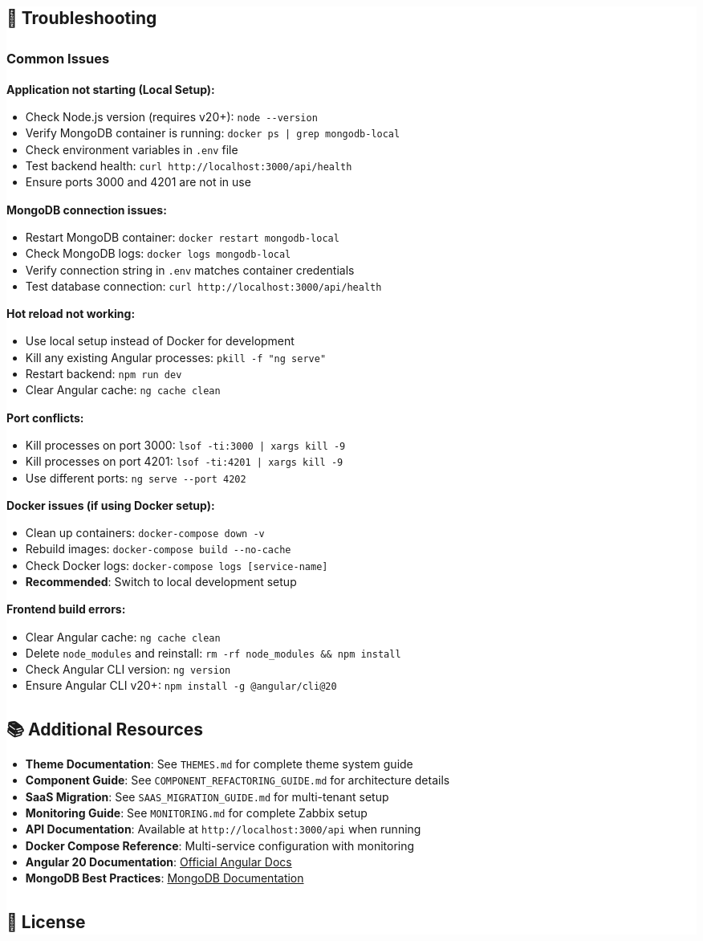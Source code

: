 ## 🔧 Troubleshooting

### Common Issues

**Application not starting (Local Setup):**
- Check Node.js version (requires v20+): `node --version`
- Verify MongoDB container is running: `docker ps | grep mongodb-local`
- Check environment variables in `.env` file
- Test backend health: `curl http://localhost:3000/api/health`
- Ensure ports 3000 and 4201 are not in use

**MongoDB connection issues:**
- Restart MongoDB container: `docker restart mongodb-local`
- Check MongoDB logs: `docker logs mongodb-local`
- Verify connection string in `.env` matches container credentials
- Test database connection: `curl http://localhost:3000/api/health`

**Hot reload not working:**
- Use local setup instead of Docker for development
- Kill any existing Angular processes: `pkill -f "ng serve"`
- Restart backend: `npm run dev`
- Clear Angular cache: `ng cache clean`

**Port conflicts:**
- Kill processes on port 3000: `lsof -ti:3000 | xargs kill -9`
- Kill processes on port 4201: `lsof -ti:4201 | xargs kill -9`
- Use different ports: `ng serve --port 4202`

**Docker issues (if using Docker setup):**
- Clean up containers: `docker-compose down -v`
- Rebuild images: `docker-compose build --no-cache`
- Check Docker logs: `docker-compose logs [service-name]`
- **Recommended**: Switch to local development setup

**Frontend build errors:**
- Clear Angular cache: `ng cache clean`
- Delete `node_modules` and reinstall: `rm -rf node_modules && npm install`
- Check Angular CLI version: `ng version`
- Ensure Angular CLI v20+: `npm install -g @angular/cli@20`

## 📚 Additional Resources

- **Theme Documentation**: See `THEMES.md` for complete theme system guide
- **Component Guide**: See `COMPONENT_REFACTORING_GUIDE.md` for architecture details
- **SaaS Migration**: See `SAAS_MIGRATION_GUIDE.md` for multi-tenant setup
- **Monitoring Guide**: See `MONITORING.md` for complete Zabbix setup
- **API Documentation**: Available at `http://localhost:3000/api` when running
- **Docker Compose Reference**: Multi-service configuration with monitoring
- **Angular 20 Documentation**: [Official Angular Docs](https://angular.io/docs)
- **MongoDB Best Practices**: [MongoDB Documentation](https://docs.mongodb.com/)

## 📄 License
